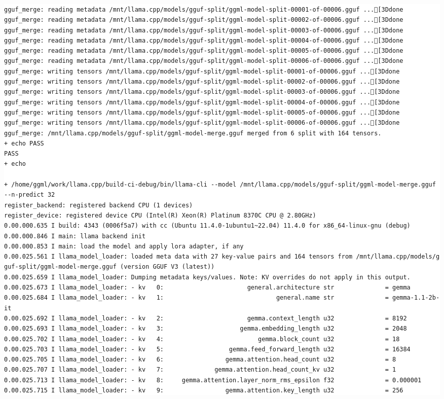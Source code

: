 ```
gguf_merge: reading metadata /mnt/llama.cpp/models/gguf-split/ggml-model-split-00001-of-00006.gguf ...[3Ddone
gguf_merge: reading metadata /mnt/llama.cpp/models/gguf-split/ggml-model-split-00002-of-00006.gguf ...[3Ddone
gguf_merge: reading metadata /mnt/llama.cpp/models/gguf-split/ggml-model-split-00003-of-00006.gguf ...[3Ddone
gguf_merge: reading metadata /mnt/llama.cpp/models/gguf-split/ggml-model-split-00004-of-00006.gguf ...[3Ddone
gguf_merge: reading metadata /mnt/llama.cpp/models/gguf-split/ggml-model-split-00005-of-00006.gguf ...[3Ddone
gguf_merge: reading metadata /mnt/llama.cpp/models/gguf-split/ggml-model-split-00006-of-00006.gguf ...[3Ddone
gguf_merge: writing tensors /mnt/llama.cpp/models/gguf-split/ggml-model-split-00001-of-00006.gguf ...[3Ddone
gguf_merge: writing tensors /mnt/llama.cpp/models/gguf-split/ggml-model-split-00002-of-00006.gguf ...[3Ddone
gguf_merge: writing tensors /mnt/llama.cpp/models/gguf-split/ggml-model-split-00003-of-00006.gguf ...[3Ddone
gguf_merge: writing tensors /mnt/llama.cpp/models/gguf-split/ggml-model-split-00004-of-00006.gguf ...[3Ddone
gguf_merge: writing tensors /mnt/llama.cpp/models/gguf-split/ggml-model-split-00005-of-00006.gguf ...[3Ddone
gguf_merge: writing tensors /mnt/llama.cpp/models/gguf-split/ggml-model-split-00006-of-00006.gguf ...[3Ddone
gguf_merge: /mnt/llama.cpp/models/gguf-split/ggml-model-merge.gguf merged from 6 split with 164 tensors.
+ echo PASS
PASS
+ echo

+ /home/ggml/work/llama.cpp/build-ci-debug/bin/llama-cli --model /mnt/llama.cpp/models/gguf-split/ggml-model-merge.gguf --n-predict 32
register_backend: registered backend CPU (1 devices)
register_device: registered device CPU (Intel(R) Xeon(R) Platinum 8370C CPU @ 2.80GHz)
0.00.000.635 I build: 4343 (0006f5a7) with cc (Ubuntu 11.4.0-1ubuntu1~22.04) 11.4.0 for x86_64-linux-gnu (debug)
0.00.000.846 I main: llama backend init
0.00.000.853 I main: load the model and apply lora adapter, if any
0.00.025.561 I llama_model_loader: loaded meta data with 27 key-value pairs and 164 tensors from /mnt/llama.cpp/models/gguf-split/ggml-model-merge.gguf (version GGUF V3 (latest))
0.00.025.659 I llama_model_loader: Dumping metadata keys/values. Note: KV overrides do not apply in this output.
0.00.025.673 I llama_model_loader: - kv   0:                       general.architecture str              = gemma
0.00.025.684 I llama_model_loader: - kv   1:                               general.name str              = gemma-1.1-2b-it
0.00.025.692 I llama_model_loader: - kv   2:                       gemma.context_length u32              = 8192
0.00.025.693 I llama_model_loader: - kv   3:                     gemma.embedding_length u32              = 2048
0.00.025.702 I llama_model_loader: - kv   4:                          gemma.block_count u32              = 18
0.00.025.703 I llama_model_loader: - kv   5:                  gemma.feed_forward_length u32              = 16384
0.00.025.705 I llama_model_loader: - kv   6:                 gemma.attention.head_count u32              = 8
0.00.025.707 I llama_model_loader: - kv   7:              gemma.attention.head_count_kv u32              = 1
0.00.025.713 I llama_model_loader: - kv   8:     gemma.attention.layer_norm_rms_epsilon f32              = 0.000001
0.00.025.715 I llama_model_loader: - kv   9:                 gemma.attention.key_length u32              = 256
```